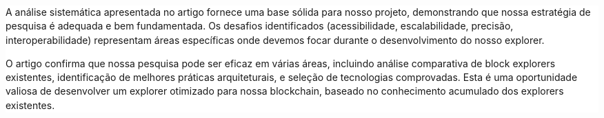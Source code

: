 A análise sistemática apresentada no artigo fornece uma base sólida para nosso projeto, demonstrando que nossa estratégia de pesquisa é adequada e bem fundamentada. Os desafios identificados (acessibilidade, escalabilidade, precisão, interoperabilidade) representam áreas específicas onde devemos focar durante o desenvolvimento do nosso explorer.

O artigo confirma que nossa pesquisa pode ser eficaz em várias áreas, incluindo análise comparativa de block explorers existentes, identificação de melhores práticas arquiteturais, e seleção de tecnologias comprovadas. Esta é uma oportunidade valiosa de desenvolver um explorer otimizado para nossa blockchain, baseado no conhecimento acumulado dos explorers existentes.
